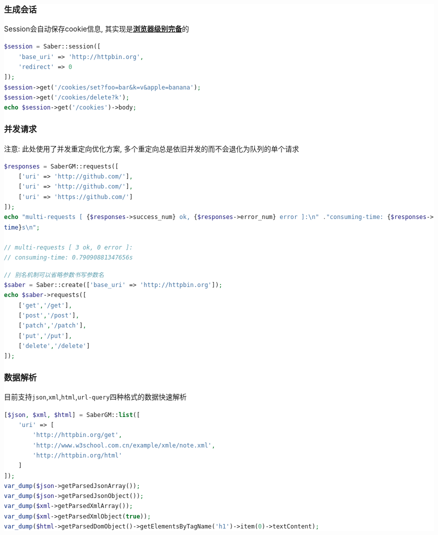 ### 生成会话

Session会自动保存cookie信息, 其实现是[**浏览器级别完备**](#cookies)的

```php
$session = Saber::session([
    'base_uri' => 'http://httpbin.org',
    'redirect' => 0
]);
$session->get('/cookies/set?foo=bar&k=v&apple=banana');
$session->get('/cookies/delete?k');
echo $session->get('/cookies')->body;
```

### 并发请求

注意: 此处使用了并发重定向优化方案, 多个重定向总是依旧并发的而不会退化为队列的单个请求
```php
$responses = SaberGM::requests([
    ['uri' => 'http://github.com/'],
    ['uri' => 'http://github.com/'],
    ['uri' => 'https://github.com/']
]);
echo "multi-requests [ {$responses->success_num} ok, {$responses->error_num} error ]:\n" ."consuming-time: {$responses->time}s\n";

// multi-requests [ 3 ok, 0 error ]:
// consuming-time: 0.79090881347656s
```
```php
// 别名机制可以省略参数书写参数名
$saber = Saber::create(['base_uri' => 'http://httpbin.org']);
echo $saber->requests([
    ['get','/get'],
    ['post','/post'],
    ['patch','/patch'],
    ['put','/put'],
    ['delete','/delete']
]);
```

### 数据解析

目前支持`json`,`xml`,`html`,`url-query`四种格式的数据快速解析

```php
[$json, $xml, $html] = SaberGM::list([
    'uri' => [
        'http://httpbin.org/get',
        'http://www.w3school.com.cn/example/xmle/note.xml',
        'http://httpbin.org/html'
    ]
]);
var_dump($json->getParsedJsonArray());
var_dump($json->getParsedJsonObject());
var_dump($xml->getParsedXmlArray());
var_dump($xml->getParsedXmlObject(true));
var_dump($html->getParsedDomObject()->getElementsByTagName('h1')->item(0)->textContent);
```
